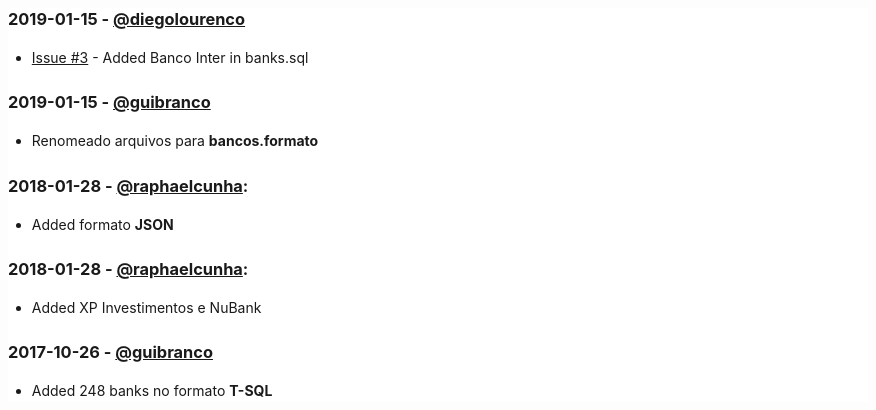 ### 2019-01-15 - [@diegolourenco](https://github.com/DiegoLourenco)

- [Issue #3](https://github.com/guibranco/bancosBrasileiros/issues/3) - Added Banco Inter in banks.sql

### 2019-01-15 - [@guibranco](https://github.com/guibranco)

- Renomeado arquivos para **bancos.formato**

### 2018-01-28 - [@raphaelcunha](https://github.com/raphaelcunha):
- Added formato **JSON**

### 2018-01-28 - [@raphaelcunha](https://github.com/raphaelcunha):
- Added XP Investimentos e NuBank

### 2017-10-26 - [@guibranco](https://github.com/guibranco)
- Added 248 banks no formato **T-SQL**
